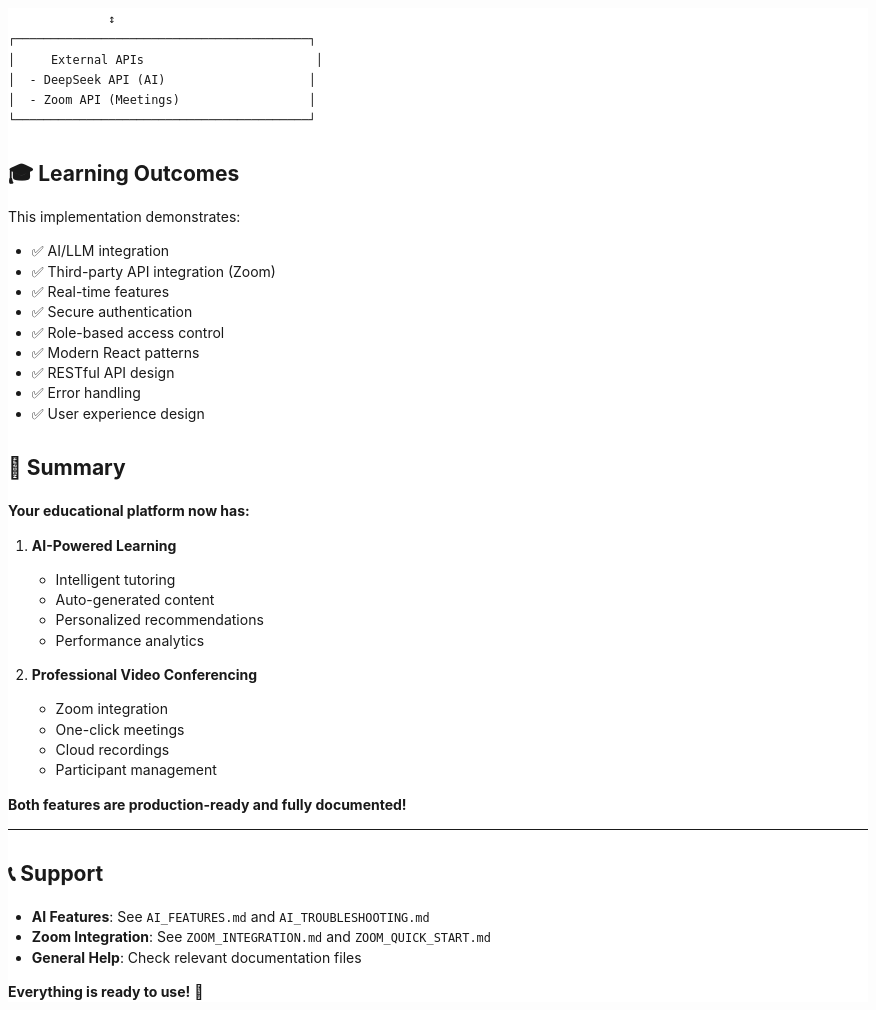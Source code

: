 ```
              ↕
┌─────────────────────────────────────────┐
│     External APIs                        │
│  - DeepSeek API (AI)                    │
│  - Zoom API (Meetings)                  │
└─────────────────────────────────────────┘
```

## 🎓 Learning Outcomes

This implementation demonstrates:
- ✅ AI/LLM integration
- ✅ Third-party API integration (Zoom)
- ✅ Real-time features
- ✅ Secure authentication
- ✅ Role-based access control
- ✅ Modern React patterns
- ✅ RESTful API design
- ✅ Error handling
- ✅ User experience design

## 🎉 Summary

**Your educational platform now has:**

1. **AI-Powered Learning**
   - Intelligent tutoring
   - Auto-generated content
   - Personalized recommendations
   - Performance analytics

2. **Professional Video Conferencing**
   - Zoom integration
   - One-click meetings
   - Cloud recordings
   - Participant management

**Both features are production-ready and fully documented!**

---

## 📞 Support

- **AI Features**: See `AI_FEATURES.md` and `AI_TROUBLESHOOTING.md`
- **Zoom Integration**: See `ZOOM_INTEGRATION.md` and `ZOOM_QUICK_START.md`
- **General Help**: Check relevant documentation files

**Everything is ready to use!** 🚀
